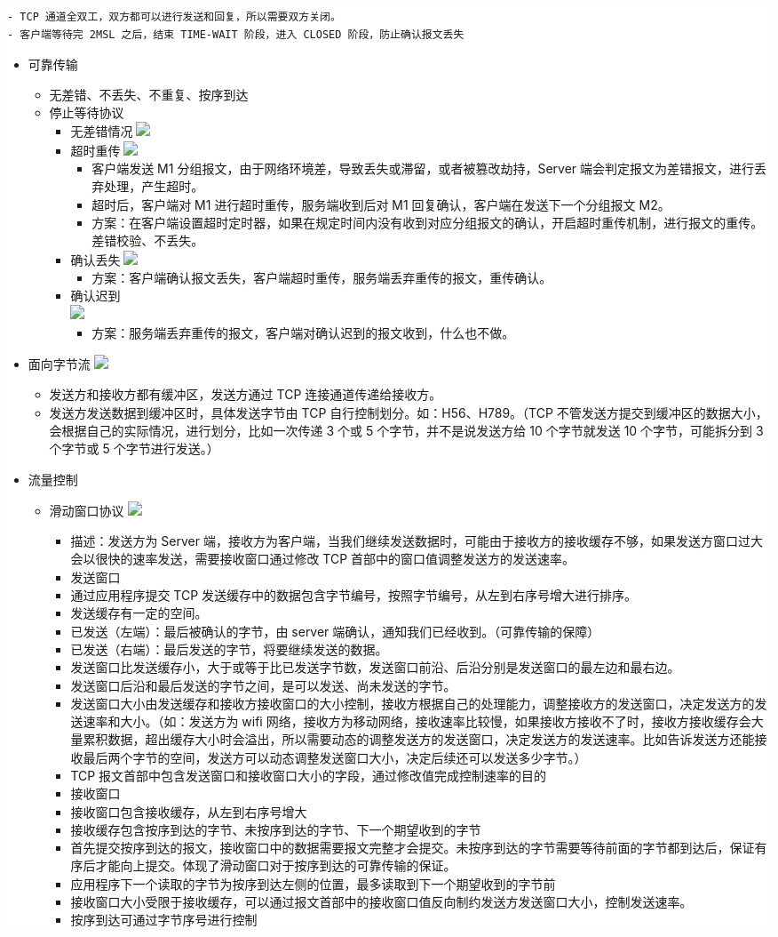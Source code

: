     - TCP 通道全双工，双方都可以进行发送和回复，所以需要双方关闭。
    - 客户端等待完 2MSL 之后，结束 TIME-WAIT 阶段，进入 CLOSED 阶段，防止确认报文丢失

- 可靠传输

  - 无差错、不丢失、不重复、按序到达
  - 停止等待协议
    - 无差错情况
      ![](http://files.pandaleo.cn/e09c7cad7bdc83a701683cd136ecfa1d.png?imageMogr2/thumbnail/!68p)
    - 超时重传
      ![](http://files.pandaleo.cn/dd1ebf4ac034b254ab01cc6ab0e19b6f.png?imageMogr2/thumbnail/!68p)
      - 客户端发送 M1 分组报文，由于网络环境差，导致丢失或滞留，或者被篡改劫持，Server 端会判定报文为差错报文，进行丢弃处理，产生超时。
      - 超时后，客户端对 M1 进行超时重传，服务端收到后对 M1 回复确认，客户端在发送下一个分组报文 M2。
      - 方案：在客户端设置超时定时器，如果在规定时间内没有收到对应分组报文的确认，开启超时重传机制，进行报文的重传。
        差错校验、不丢失。
    - 确认丢失
      ![](http://files.pandaleo.cn/9b63cf51f870db210bd29fd5436e9164.png?imageMogr2/thumbnail/!68p)
      - 方案：客户端确认报文丢失，客户端超时重传，服务端丢弃重传的报文，重传确认。
    - 确认迟到  
      ![](http://files.pandaleo.cn/a6fd3fda07f653d4601e683a830899b3.png?imageMogr2/thumbnail/!68p)
      - 方案：服务端丢弃重传的报文，客户端对确认迟到的报文收到，什么也不做。

- 面向字节流
  ![](http://files.pandaleo.cn/aa75fc8a7aa102e39073e8ad5398c4e0.png?imageMogr2/thumbnail/!68p)

  - 发送方和接收方都有缓冲区，发送方通过 TCP 连接通道传递给接收方。
  - 发送方发送数据到缓冲区时，具体发送字节由 TCP 自行控制划分。如：H56、H789。（TCP 不管发送方提交到缓冲区的数据大小，会根据自己的实际情况，进行划分，比如一次传递 3 个或 5 个字节，并不是说发送方给 10 个字节就发送 10 个字节，可能拆分到 3 个字节或 5 个字节进行发送。）

- 流量控制

  - 滑动窗口协议
    ![](http://files.pandaleo.cn/a4e93a9de8e55ad58c62a33ea653ba98.png?imageMogr2/thumbnail/!68p)

    - 描述：发送方为 Server 端，接收方为客户端，当我们继续发送数据时，可能由于接收方的接收缓存不够，如果发送方窗口过大会以很快的速率发送，需要接收窗口通过修改 TCP 首部中的窗口值调整发送方的发送速率。
    - 发送窗口
    - 通过应用程序提交 TCP 发送缓存中的数据包含字节编号，按照字节编号，从左到右序号增大进行排序。
    - 发送缓存有一定的空间。
    - 已发送（左端）：最后被确认的字节，由 server 端确认，通知我们已经收到。（可靠传输的保障）
    - 已发送（右端）：最后发送的字节，将要继续发送的数据。
    - 发送窗口比发送缓存小，大于或等于比已发送字节数，发送窗口前沿、后沿分别是发送窗口的最左边和最右边。
    - 发送窗口后沿和最后发送的字节之间，是可以发送、尚未发送的字节。
    - 发送窗口大小由发送缓存和接收方接收窗口的大小控制，接收方根据自己的处理能力，调整接收方的发送窗口，决定发送方的发送速率和大小。（如：发送方为 wifi 网络，接收方为移动网络，接收速率比较慢，如果接收方接收不了时，接收方接收缓存会大量累积数据，超出缓存大小时会溢出，所以需要动态的调整发送方的发送窗口，决定发送方的发送速率。比如告诉发送方还能接收最后两个字节的空间，发送方可以动态调整发送窗口大小，决定后续还可以发送多少字节。）
    - TCP 报文首部中包含发送窗口和接收窗口大小的字段，通过修改值完成控制速率的目的
    - 接收窗口
    - 接收窗口包含接收缓存，从左到右序号增大
    - 接收缓存包含按序到达的字节、未按序到达的字节、下一个期望收到的字节
    - 首先提交按序到达的报文，接收窗口中的数据需要报文完整才会提交。未按序到达的字节需要等待前面的字节都到达后，保证有序后才能向上提交。体现了滑动窗口对于按序到达的可靠传输的保证。
    - 应用程序下一个读取的字节为按序到达左侧的位置，最多读取到下一个期望收到的字节前
    - 接收窗口大小受限于接收缓存，可以通过报文首部中的接收窗口值反向制约发送方发送窗口大小，控制发送速率。
    - 按序到达可通过字节序号进行控制

